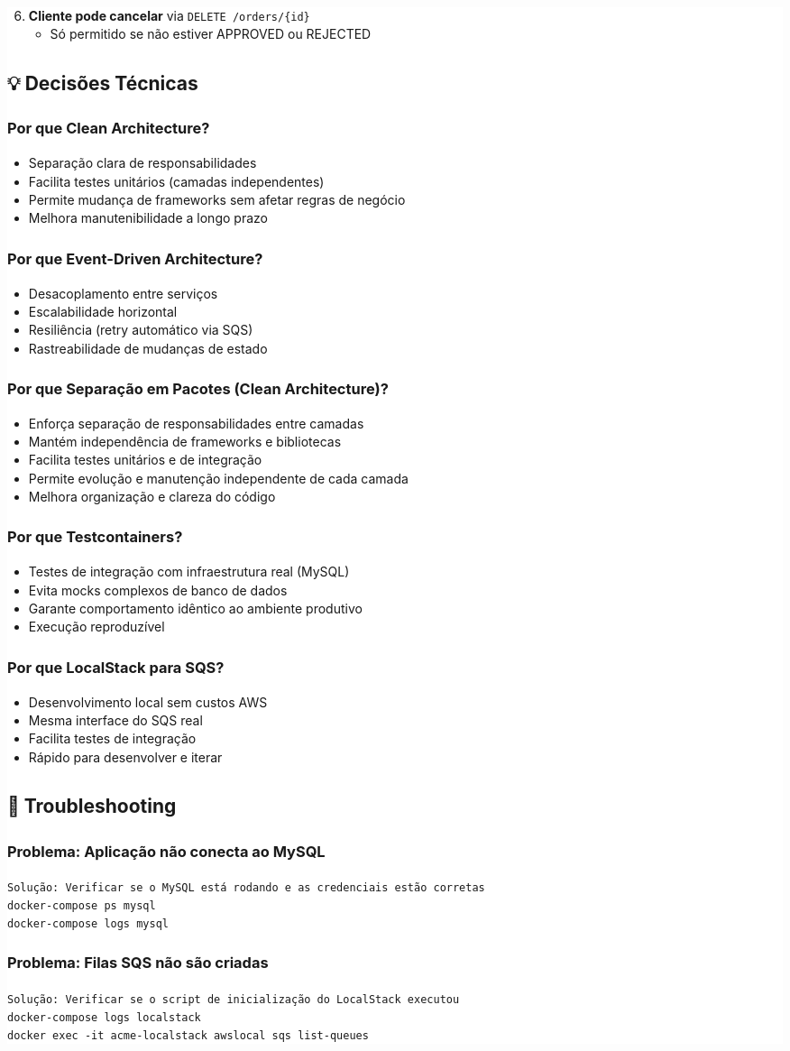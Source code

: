6. **Cliente pode cancelar** via `DELETE /orders/{id}`
   - Só permitido se não estiver APPROVED ou REJECTED

## 💡 Decisões Técnicas

### Por que Clean Architecture?
- Separação clara de responsabilidades
- Facilita testes unitários (camadas independentes)
- Permite mudança de frameworks sem afetar regras de negócio
- Melhora manutenibilidade a longo prazo

### Por que Event-Driven Architecture?
- Desacoplamento entre serviços
- Escalabilidade horizontal
- Resiliência (retry automático via SQS)
- Rastreabilidade de mudanças de estado

### Por que Separação em Pacotes (Clean Architecture)?
- Enforça separação de responsabilidades entre camadas
- Mantém independência de frameworks e bibliotecas
- Facilita testes unitários e de integração
- Permite evolução e manutenção independente de cada camada
- Melhora organização e clareza do código

### Por que Testcontainers?
- Testes de integração com infraestrutura real (MySQL)
- Evita mocks complexos de banco de dados
- Garante comportamento idêntico ao ambiente produtivo
- Execução reproduzível

### Por que LocalStack para SQS?
- Desenvolvimento local sem custos AWS
- Mesma interface do SQS real
- Facilita testes de integração
- Rápido para desenvolver e iterar

## 🐛 Troubleshooting

### Problema: Aplicação não conecta ao MySQL
```
Solução: Verificar se o MySQL está rodando e as credenciais estão corretas
docker-compose ps mysql
docker-compose logs mysql
```

### Problema: Filas SQS não são criadas
```
Solução: Verificar se o script de inicialização do LocalStack executou
docker-compose logs localstack
docker exec -it acme-localstack awslocal sqs list-queues
```
